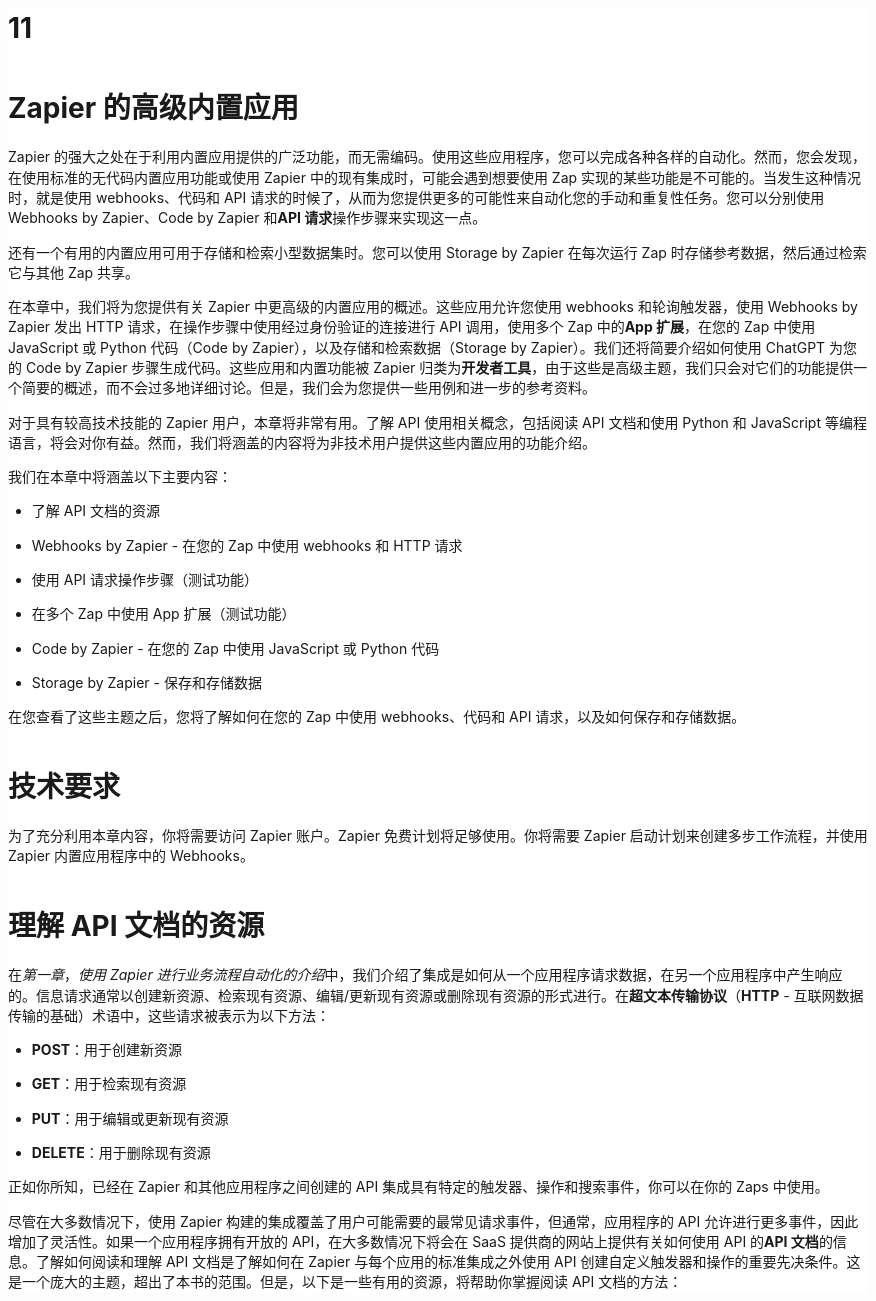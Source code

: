# 11

# Zapier 的高级内置应用

Zapier 的强大之处在于利用内置应用提供的广泛功能，而无需编码。使用这些应用程序，您可以完成各种各样的自动化。然而，您会发现，在使用标准的无代码内置应用功能或使用 Zapier 中的现有集成时，可能会遇到想要使用 Zap 实现的某些功能是不可能的。当发生这种情况时，就是使用 webhooks、代码和 API 请求的时候了，从而为您提供更多的可能性来自动化您的手动和重复性任务。您可以分别使用 Webhooks by Zapier、Code by Zapier 和**API 请求**操作步骤来实现这一点。

还有一个有用的内置应用可用于存储和检索小型数据集时。您可以使用 Storage by Zapier 在每次运行 Zap 时存储参考数据，然后通过检索它与其他 Zap 共享。

在本章中，我们将为您提供有关 Zapier 中更高级的内置应用的概述。这些应用允许您使用 webhooks 和轮询触发器，使用 Webhooks by Zapier 发出 HTTP 请求，在操作步骤中使用经过身份验证的连接进行 API 调用，使用多个 Zap 中的**App 扩展**，在您的 Zap 中使用 JavaScript 或 Python 代码（Code by Zapier），以及存储和检索数据（Storage by Zapier）。我们还将简要介绍如何使用 ChatGPT 为您的 Code by Zapier 步骤生成代码。这些应用和内置功能被 Zapier 归类为**开发者工具**，由于这些是高级主题，我们只会对它们的功能提供一个简要的概述，而不会过多地详细讨论。但是，我们会为您提供一些用例和进一步的参考资料。

对于具有较高技术技能的 Zapier 用户，本章将非常有用。了解 API 使用相关概念，包括阅读 API 文档和使用 Python 和 JavaScript 等编程语言，将会对你有益。然而，我们将涵盖的内容将为非技术用户提供这些内置应用的功能介绍。

我们在本章中将涵盖以下主要内容：

+   了解 API 文档的资源

+   Webhooks by Zapier - 在您的 Zap 中使用 webhooks 和 HTTP 请求

+   使用 API 请求操作步骤（测试功能）

+   在多个 Zap 中使用 App 扩展（测试功能）

+   Code by Zapier - 在您的 Zap 中使用 JavaScript 或 Python 代码

+   Storage by Zapier - 保存和存储数据

在您查看了这些主题之后，您将了解如何在您的 Zap 中使用 webhooks、代码和 API 请求，以及如何保存和存储数据。

# 技术要求

为了充分利用本章内容，你将需要访问 Zapier 账户。Zapier 免费计划将足够使用。你将需要 Zapier 启动计划来创建多步工作流程，并使用 Zapier 内置应用程序中的 Webhooks。

# 理解 API 文档的资源

在*第一章*，*使用 Zapier 进行业务流程自动化的介绍*中，我们介绍了集成是如何从一个应用程序请求数据，在另一个应用程序中产生响应的。信息请求通常以创建新资源、检索现有资源、编辑/更新现有资源或删除现有资源的形式进行。在**超文本传输协议**（**HTTP** - 互联网数据传输的基础）术语中，这些请求被表示为以下方法：

+   **POST**：用于创建新资源

+   **GET**：用于检索现有资源

+   **PUT**：用于编辑或更新现有资源

+   **DELETE**：用于删除现有资源

正如你所知，已经在 Zapier 和其他应用程序之间创建的 API 集成具有特定的触发器、操作和搜索事件，你可以在你的 Zaps 中使用。

尽管在大多数情况下，使用 Zapier 构建的集成覆盖了用户可能需要的最常见请求事件，但通常，应用程序的 API 允许进行更多事件，因此增加了灵活性。如果一个应用程序拥有开放的 API，在大多数情况下将会在 SaaS 提供商的网站上提供有关如何使用 API 的**API 文档**的信息。了解如何阅读和理解 API 文档是了解如何在 Zapier 与每个应用的标准集成之外使用 API 创建自定义触发器和操作的重要先决条件。这是一个庞大的主题，超出了本书的范围。但是，以下是一些有用的资源，将帮助你掌握阅读 API 文档的方法：

